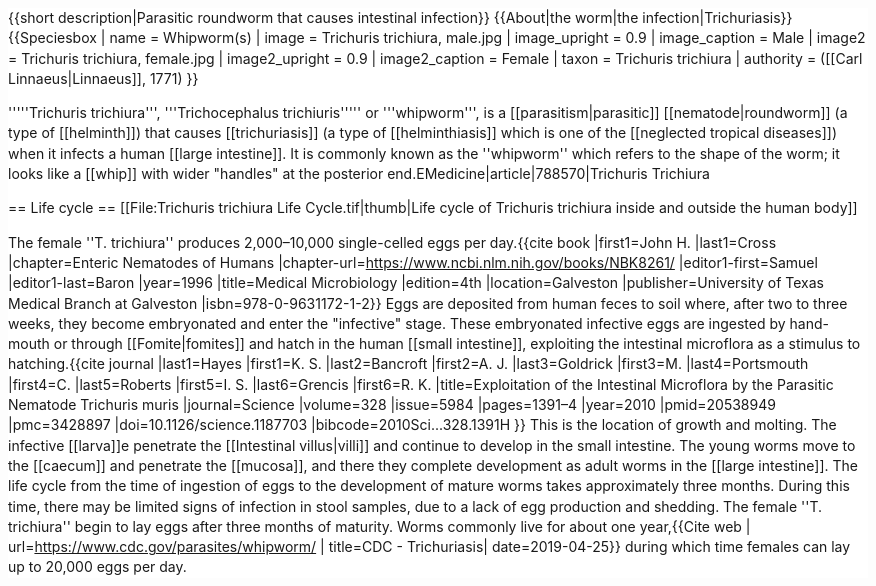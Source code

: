 {{short description|Parasitic roundworm that causes intestinal infection}}
{{About|the worm|the infection|Trichuriasis}}
{{Speciesbox
 | name = Whipworm(s)
 | image = Trichuris trichiura, male.jpg
 | image_upright = 0.9
 | image_caption = Male
 | image2 = Trichuris trichiura, female.jpg
 | image2_upright = 0.9
 | image2_caption = Female
 | taxon = Trichuris trichiura
 | authority = ([[Carl Linnaeus|Linnaeus]], 1771)
}}

'''''Trichuris trichiura''', '''Trichocephalus trichiuris''''' or '''whipworm''', is a [[parasitism|parasitic]] [[nematode|roundworm]] (a type of [[helminth]]) that causes [[trichuriasis]] (a type of [[helminthiasis]] which is one of the [[neglected tropical diseases]]) when it infects a human [[large intestine]]. It is commonly known as the ''whipworm'' which refers to the shape of the worm; it looks like a [[whip]] with wider "handles" at the posterior end.<ref>EMedicine|article|788570|Trichuris Trichiura</ref>

== Life cycle ==
[[File:Trichuris trichiura Life Cycle.tif|thumb|Life cycle of Trichuris trichiura inside and outside the human body]]

The female ''T. trichiura'' produces 2,000–10,000 single-celled eggs per day.<ref name="Books">{{cite book |first1=John H. |last1=Cross |chapter=Enteric Nematodes of Humans |chapter-url=https://www.ncbi.nlm.nih.gov/books/NBK8261/ |editor1-first=Samuel |editor1-last=Baron |year=1996 |title=Medical Microbiology |edition=4th |location=Galveston |publisher=University of Texas Medical Branch at Galveston |isbn=978-0-9631172-1-2}}</ref> Eggs are deposited from human feces to soil where, after two to three weeks, they become embryonated and enter the "infective" stage. These embryonated infective eggs are ingested by hand-mouth or through [[Fomite|fomites]] and hatch in the human [[small intestine]], exploiting the intestinal microflora as a stimulus to hatching.<ref>{{cite journal |last1=Hayes |first1=K. S. |last2=Bancroft |first2=A. J. |last3=Goldrick |first3=M. |last4=Portsmouth |first4=C. |last5=Roberts |first5=I. S. |last6=Grencis |first6=R. K. |title=Exploitation of the Intestinal Microflora by the Parasitic Nematode Trichuris muris |journal=Science |volume=328 |issue=5984 |pages=1391–4 |year=2010 |pmid=20538949 |pmc=3428897 |doi=10.1126/science.1187703 |bibcode=2010Sci...328.1391H }}</ref> This is the location of growth and molting. The infective [[larva]]e penetrate the [[Intestinal villus|villi]] and continue to develop in the small intestine. The young worms move to the [[caecum]] and penetrate the [[mucosa]], and there they complete development as adult worms in the [[large intestine]]. The life cycle from the time of ingestion of eggs to the development of mature worms takes approximately three months. During this time, there may be limited signs of infection in stool samples, due to a lack of egg production and shedding. The female ''T. trichiura'' begin to lay eggs after three months of maturity. Worms commonly live for about one year,<ref name="cdc.gov">{{Cite web | url=https://www.cdc.gov/parasites/whipworm/ | title=CDC - Trichuriasis| date=2019-04-25}}</ref> during which time females can lay up to 20,000 eggs per day.
